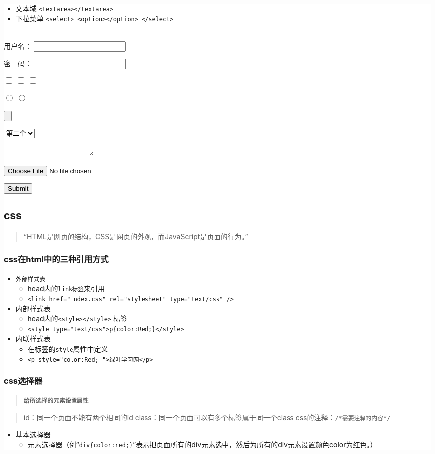 - 文本域  `<textarea></textarea>`
- 下拉菜单  `<select> <option></option> </select>`


<br/>
<form action="url" method="get">
 用户名： <input type="text"/><br/>
 
 密　码： <input type="password"/><br/>
 
 <input type="checkbox" name="checkboxName[]"/> <input type="checkbox" name="checkboxName[]"/> <input type="checkbox" name="checkboxName[]"/><br/>

 <input type="radio" name="sex"/> <input type="radio" name="sex"/><br/>

 <input type="button"/><br/>

 <select>
  <option>第一个</option>
  <option selected="selected">第二个</option>
  <option>第三个</option>
 </select> <br/>

 <textarea></textarea><br/>

 <input type="file"/><br/>

 <input type="submit"/><br/>
</form>


## css

> “HTML是网页的结构，CSS是网页的外观，而JavaScript是页面的行为。”

### css在html中的三种引用方式
- `外部样式表`
	- head内的`link标签`来引用
	- `<link href="index.css" rel="stylesheet" type="text/css" />`
- 内部样式表
	- head内的`<style></style>` 标签
	- `<style type="text/css">p{color:Red;}</style>`
- 内联样式表
	- 在标签的`style`属性中定义
	- `<p style="color:Red; ">绿叶学习网</p>`

### css选择器

> **`给所选择的元素设置属性`**

> id：同一个页面不能有两个相同的id
> class：同一个页面可以有多个标签属于同一个class
> css的注释：`/*需要注释的内容*/`

- 基本选择器
	- 元素选择器（例“`div{color:red;}`”表示把页面所有的div元素选中，然后为所有的div元素设置颜色color为红色。）
